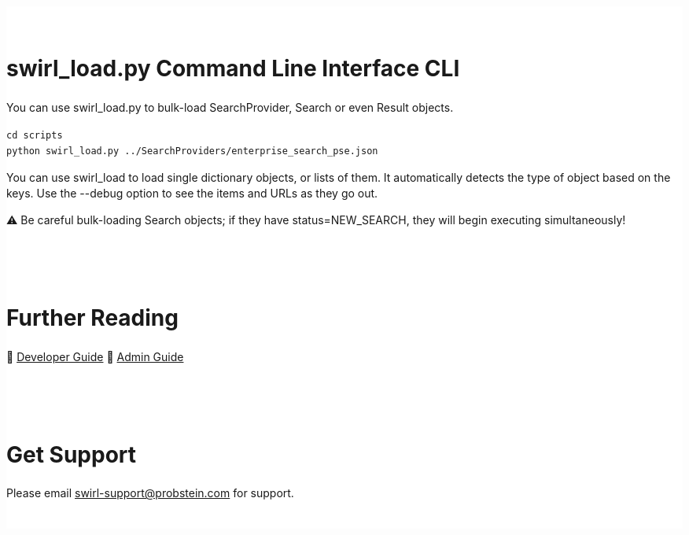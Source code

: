<br/>

# swirl_load.py Command Line Interface CLI

You can use swirl_load.py to bulk-load SearchProvider, Search or even Result objects. 

```
cd scripts
python swirl_load.py ../SearchProviders/enterprise_search_pse.json
```

You can use swirl_load to load single dictionary objects, or lists of them. It automatically detects the type of object based on the keys. Use the --debug option to see the items and URLs as they go out.

:warning: Be careful bulk-loading Search objects; if they have status=NEW_SEARCH, they will begin executing simultaneously!

<br/>

<br/>

# Further Reading

:small_blue_diamond: [Developer Guide](DEVELOPER_GUIDE.md)
:small_blue_diamond: [Admin Guide](ADMIN_GUIDE.md)

<br/>

<br/>

# Get Support

Please email [swirl-support@probstein.com](mailto:swirl-support@probstein.com) for support.

<br/>